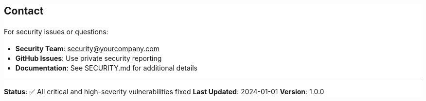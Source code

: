 ## Contact

For security issues or questions:
- **Security Team**: security@yourcompany.com
- **GitHub Issues**: Use private security reporting
- **Documentation**: See SECURITY.md for additional details

---

**Status**: ✅ All critical and high-severity vulnerabilities fixed
**Last Updated**: 2024-01-01
**Version**: 1.0.0 